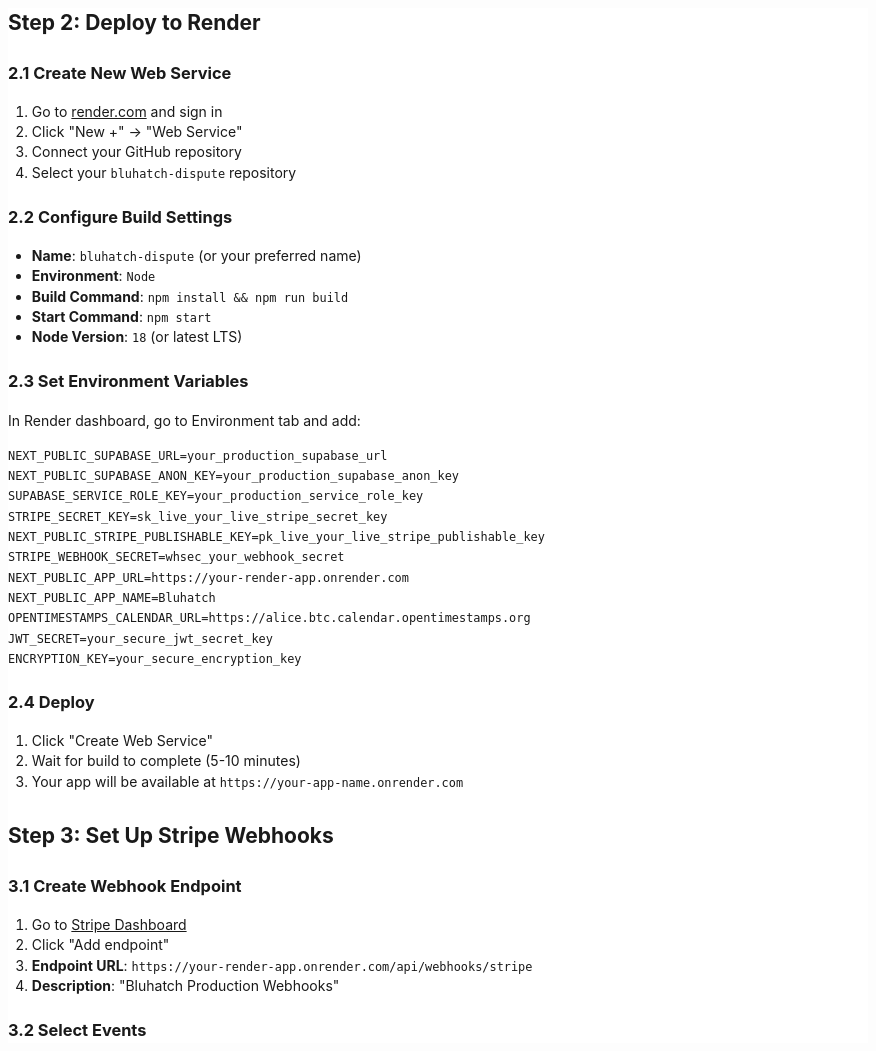 ## Step 2: Deploy to Render

### 2.1 Create New Web Service

1. Go to [render.com](https://render.com) and sign in
2. Click "New +" → "Web Service"
3. Connect your GitHub repository
4. Select your `bluhatch-dispute` repository

### 2.2 Configure Build Settings

- **Name**: `bluhatch-dispute` (or your preferred name)
- **Environment**: `Node`
- **Build Command**: `npm install && npm run build`
- **Start Command**: `npm start`
- **Node Version**: `18` (or latest LTS)

### 2.3 Set Environment Variables

In Render dashboard, go to Environment tab and add:

```
NEXT_PUBLIC_SUPABASE_URL=your_production_supabase_url
NEXT_PUBLIC_SUPABASE_ANON_KEY=your_production_supabase_anon_key
SUPABASE_SERVICE_ROLE_KEY=your_production_service_role_key
STRIPE_SECRET_KEY=sk_live_your_live_stripe_secret_key
NEXT_PUBLIC_STRIPE_PUBLISHABLE_KEY=pk_live_your_live_stripe_publishable_key
STRIPE_WEBHOOK_SECRET=whsec_your_webhook_secret
NEXT_PUBLIC_APP_URL=https://your-render-app.onrender.com
NEXT_PUBLIC_APP_NAME=Bluhatch
OPENTIMESTAMPS_CALENDAR_URL=https://alice.btc.calendar.opentimestamps.org
JWT_SECRET=your_secure_jwt_secret_key
ENCRYPTION_KEY=your_secure_encryption_key
```

### 2.4 Deploy

1. Click "Create Web Service"
2. Wait for build to complete (5-10 minutes)
3. Your app will be available at `https://your-app-name.onrender.com`

## Step 3: Set Up Stripe Webhooks

### 3.1 Create Webhook Endpoint

1. Go to [Stripe Dashboard](https://dashboard.stripe.com/webhooks)
2. Click "Add endpoint"
3. **Endpoint URL**: `https://your-render-app.onrender.com/api/webhooks/stripe`
4. **Description**: "Bluhatch Production Webhooks"

### 3.2 Select Events
